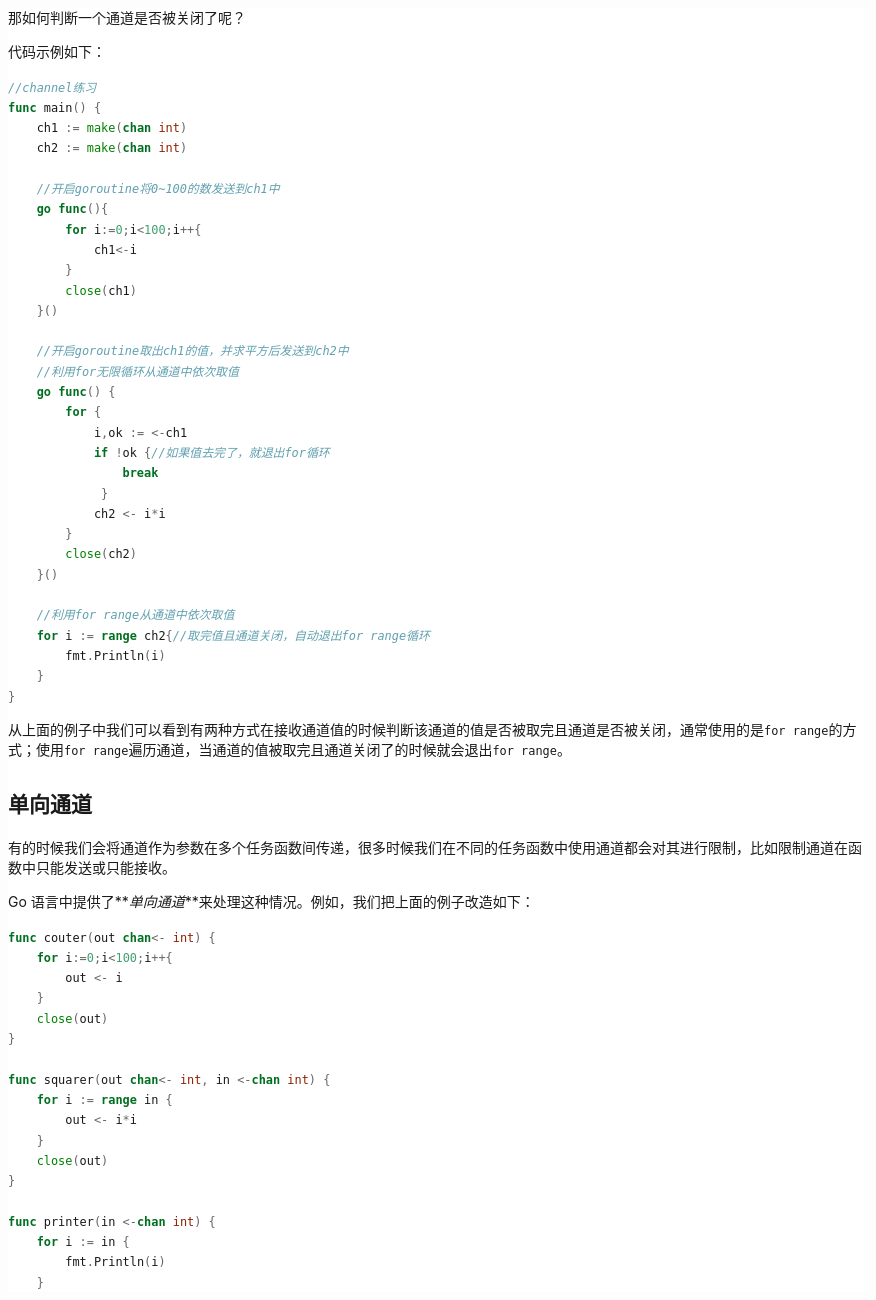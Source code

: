 那如何判断一个通道是否被关闭了呢？

代码示例如下：

```go
//channel练习
func main() {
    ch1 := make(chan int)
    ch2 := make(chan int)

    //开启goroutine将0~100的数发送到ch1中
    go func(){
        for i:=0;i<100;i++{
            ch1<-i
        }
        close(ch1)
    }()

    //开启goroutine取出ch1的值，并求平方后发送到ch2中
    //利用for无限循环从通道中依次取值
    go func() {
        for {
            i,ok := <-ch1
            if !ok {//如果值去完了，就退出for循环
                break
             }
            ch2 <- i*i
        }
        close(ch2)
    }()

    //利用for range从通道中依次取值
    for i := range ch2{//取完值且通道关闭，自动退出for range循环
        fmt.Println(i)
    }
}
```

从上面的例子中我们可以看到有两种方式在接收通道值的时候判断该通道的值是否被取完且通道是否被关闭，通常使用的是`for range`的方式；使用`for range`遍历通道，当通道的值被取完且通道关闭了的时候就会退出`for range`。

## 单向通道

有的时候我们会将通道作为参数在多个任务函数间传递，很多时候我们在不同的任务函数中使用通道都会对其进行限制，比如限制通道在函数中只能发送或只能接收。

Go 语言中提供了**_单向通道_**来处理这种情况。例如，我们把上面的例子改造如下：

```go
func couter(out chan<- int) {
    for i:=0;i<100;i++{
        out <- i
    }
    close(out)
}

func squarer(out chan<- int, in <-chan int) {
    for i := range in {
        out <- i*i
    }
    close(out)
}

func printer(in <-chan int) {
    for i := in {
        fmt.Println(i)
    }
```